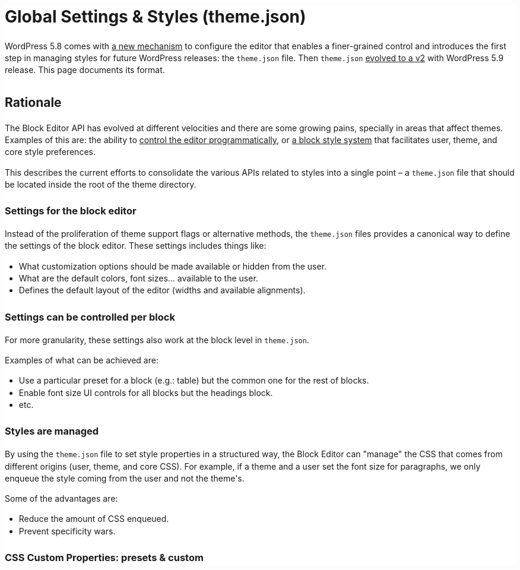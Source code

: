 # Global Settings & Styles (theme.json)

WordPress 5.8 comes with [a new mechanism](https://make.wordpress.org/core/2021/06/25/introducing-theme-json-in-wordpress-5-8/) to configure the editor that enables a finer-grained control and introduces the first step in managing styles for future WordPress releases: the `theme.json` file. Then `theme.json` [evolved to a v2](https://make.wordpress.org/core/2022/01/08/updates-for-settings-styles-and-theme-json/) with WordPress 5.9 release. This page documents its format.

## Rationale

The Block Editor API has evolved at different velocities and there are some growing pains, specially in areas that affect themes. Examples of this are: the ability to [control the editor programmatically](https://make.wordpress.org/core/2020/01/23/controlling-the-block-editor/), or [a block style system](https://github.com/WordPress/gutenberg/issues/9534) that facilitates user, theme, and core style preferences.

This describes the current efforts to consolidate the various APIs related to styles into a single point – a `theme.json` file that should be located inside the root of the theme directory.

### Settings for the block editor

Instead of the proliferation of theme support flags or alternative methods, the `theme.json` files provides a canonical way to define the settings of the block editor. These settings includes things like:

-   What customization options should be made available or hidden from the user.
-   What are the default colors, font sizes... available to the user.
-   Defines the default layout of the editor (widths and available alignments).

### Settings can be controlled per block

For more granularity, these settings also work at the block level in `theme.json`.

Examples of what can be achieved are:

-   Use a particular preset for a block (e.g.: table) but the common one for the rest of blocks.
-   Enable font size UI controls for all blocks but the headings block.
-   etc.

### Styles are managed

By using the `theme.json` file to set style properties in a structured way, the Block Editor can "manage" the CSS that comes from different origins (user, theme, and core CSS). For example, if a theme and a user set the font size for paragraphs, we only enqueue the style coming from the user and not the theme's.

Some of the advantages are:

- Reduce the amount of CSS enqueued.
- Prevent specificity wars.

### CSS Custom Properties: presets & custom
